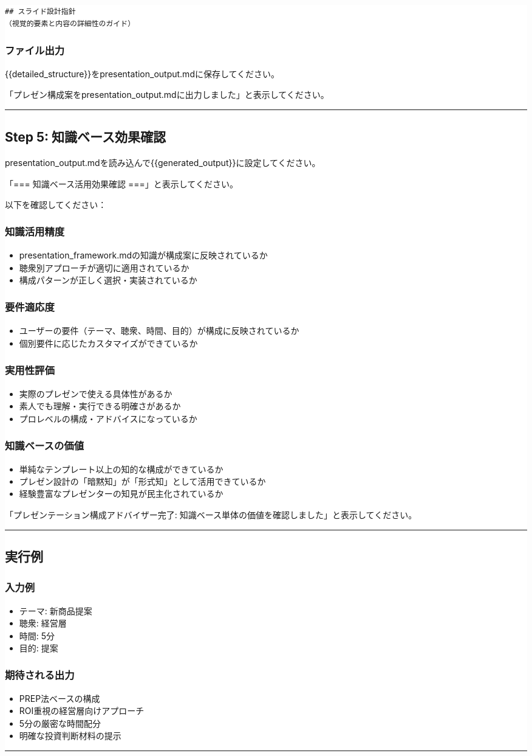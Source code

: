 ```
## スライド設計指針
（視覚的要素と内容の詳細性のガイド）
```

### ファイル出力
{{detailed_structure}}をpresentation_output.mdに保存してください。

「プレゼン構成案をpresentation_output.mdに出力しました」と表示してください。

---

## Step 5: 知識ベース効果確認

presentation_output.mdを読み込んで{{generated_output}}に設定してください。

「=== 知識ベース活用効果確認 ===」と表示してください。

以下を確認してください：

### 知識活用精度
- presentation_framework.mdの知識が構成案に反映されているか
- 聴衆別アプローチが適切に適用されているか
- 構成パターンが正しく選択・実装されているか

### 要件適応度
- ユーザーの要件（テーマ、聴衆、時間、目的）が構成に反映されているか
- 個別要件に応じたカスタマイズができているか

### 実用性評価
- 実際のプレゼンで使える具体性があるか
- 素人でも理解・実行できる明確さがあるか
- プロレベルの構成・アドバイスになっているか

### 知識ベースの価値
- 単純なテンプレート以上の知的な構成ができているか
- プレゼン設計の「暗黙知」が「形式知」として活用できているか
- 経験豊富なプレゼンターの知見が民主化されているか

「プレゼンテーション構成アドバイザー完了: 知識ベース単体の価値を確認しました」と表示してください。

---

## 実行例

### 入力例
- テーマ: 新商品提案
- 聴衆: 経営層
- 時間: 5分
- 目的: 提案

### 期待される出力
- PREP法ベースの構成
- ROI重視の経営層向けアプローチ
- 5分の厳密な時間配分
- 明確な投資判断材料の提示

---